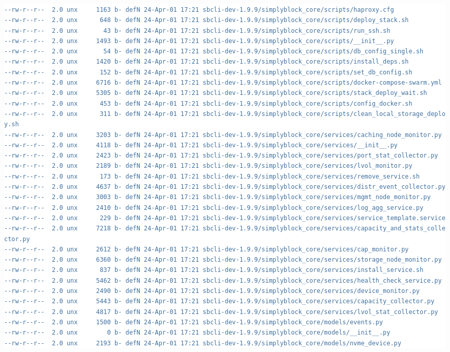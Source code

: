 ```diff
--rw-r--r--  2.0 unx     1163 b- defN 24-Apr-01 17:21 sbcli-dev-1.9.9/simplyblock_core/scripts/haproxy.cfg
--rw-r--r--  2.0 unx      648 b- defN 24-Apr-01 17:21 sbcli-dev-1.9.9/simplyblock_core/scripts/deploy_stack.sh
--rw-r--r--  2.0 unx       43 b- defN 24-Apr-01 17:21 sbcli-dev-1.9.9/simplyblock_core/scripts/run_ssh.sh
--rw-r--r--  2.0 unx     1493 b- defN 24-Apr-01 17:21 sbcli-dev-1.9.9/simplyblock_core/scripts/__init__.py
--rw-r--r--  2.0 unx       54 b- defN 24-Apr-01 17:21 sbcli-dev-1.9.9/simplyblock_core/scripts/db_config_single.sh
--rw-r--r--  2.0 unx     1420 b- defN 24-Apr-01 17:21 sbcli-dev-1.9.9/simplyblock_core/scripts/install_deps.sh
--rw-r--r--  2.0 unx      152 b- defN 24-Apr-01 17:21 sbcli-dev-1.9.9/simplyblock_core/scripts/set_db_config.sh
--rw-r--r--  2.0 unx     6716 b- defN 24-Apr-01 17:21 sbcli-dev-1.9.9/simplyblock_core/scripts/docker-compose-swarm.yml
--rw-r--r--  2.0 unx     5305 b- defN 24-Apr-01 17:21 sbcli-dev-1.9.9/simplyblock_core/scripts/stack_deploy_wait.sh
--rw-r--r--  2.0 unx      453 b- defN 24-Apr-01 17:21 sbcli-dev-1.9.9/simplyblock_core/scripts/config_docker.sh
--rw-r--r--  2.0 unx      311 b- defN 24-Apr-01 17:21 sbcli-dev-1.9.9/simplyblock_core/scripts/clean_local_storage_deploy.sh
--rw-r--r--  2.0 unx     3203 b- defN 24-Apr-01 17:21 sbcli-dev-1.9.9/simplyblock_core/services/caching_node_monitor.py
--rw-r--r--  2.0 unx     4118 b- defN 24-Apr-01 17:21 sbcli-dev-1.9.9/simplyblock_core/services/__init__.py
--rw-r--r--  2.0 unx     2423 b- defN 24-Apr-01 17:21 sbcli-dev-1.9.9/simplyblock_core/services/port_stat_collector.py
--rw-r--r--  2.0 unx     2189 b- defN 24-Apr-01 17:21 sbcli-dev-1.9.9/simplyblock_core/services/lvol_monitor.py
--rw-r--r--  2.0 unx      173 b- defN 24-Apr-01 17:21 sbcli-dev-1.9.9/simplyblock_core/services/remove_service.sh
--rw-r--r--  2.0 unx     4637 b- defN 24-Apr-01 17:21 sbcli-dev-1.9.9/simplyblock_core/services/distr_event_collector.py
--rw-r--r--  2.0 unx     3003 b- defN 24-Apr-01 17:21 sbcli-dev-1.9.9/simplyblock_core/services/mgmt_node_monitor.py
--rw-r--r--  2.0 unx     2410 b- defN 24-Apr-01 17:21 sbcli-dev-1.9.9/simplyblock_core/services/log_agg_service.py
--rw-r--r--  2.0 unx      229 b- defN 24-Apr-01 17:21 sbcli-dev-1.9.9/simplyblock_core/services/service_template.service
--rw-r--r--  2.0 unx     7218 b- defN 24-Apr-01 17:21 sbcli-dev-1.9.9/simplyblock_core/services/capacity_and_stats_collector.py
--rw-r--r--  2.0 unx     2612 b- defN 24-Apr-01 17:21 sbcli-dev-1.9.9/simplyblock_core/services/cap_monitor.py
--rw-r--r--  2.0 unx     6360 b- defN 24-Apr-01 17:21 sbcli-dev-1.9.9/simplyblock_core/services/storage_node_monitor.py
--rw-r--r--  2.0 unx      837 b- defN 24-Apr-01 17:21 sbcli-dev-1.9.9/simplyblock_core/services/install_service.sh
--rw-r--r--  2.0 unx     5462 b- defN 24-Apr-01 17:21 sbcli-dev-1.9.9/simplyblock_core/services/health_check_service.py
--rw-r--r--  2.0 unx     2490 b- defN 24-Apr-01 17:21 sbcli-dev-1.9.9/simplyblock_core/services/device_monitor.py
--rw-r--r--  2.0 unx     5443 b- defN 24-Apr-01 17:21 sbcli-dev-1.9.9/simplyblock_core/services/capacity_collector.py
--rw-r--r--  2.0 unx     4817 b- defN 24-Apr-01 17:21 sbcli-dev-1.9.9/simplyblock_core/services/lvol_stat_collector.py
--rw-r--r--  2.0 unx     1500 b- defN 24-Apr-01 17:21 sbcli-dev-1.9.9/simplyblock_core/models/events.py
--rw-r--r--  2.0 unx        0 b- defN 24-Apr-01 17:21 sbcli-dev-1.9.9/simplyblock_core/models/__init__.py
--rw-r--r--  2.0 unx     2193 b- defN 24-Apr-01 17:21 sbcli-dev-1.9.9/simplyblock_core/models/nvme_device.py
```